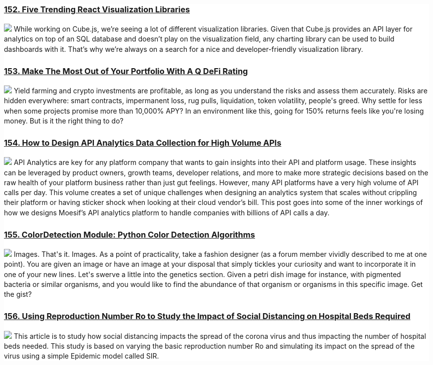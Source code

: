 ### [152. Five Trending React Visualization Libraries ](https://hackernoon.com/react-visualization-libraries-in-2019-ek26o3sd3)
![](https://cdn.hackernoon.com/images/6474z3sqj.jpg)
While working on Cube.js, we’re seeing a lot of different visualization libraries. Given that Cube.js provides an API layer for analytics on top of an SQL database and doesn’t play on the visualization field, any charting library can be used to build dashboards with it. That’s why we’re always on a search for a nice and developer-friendly visualization library.

### [153.  Make The Most Out of Your Portfolio With A Q DeFi Rating](https://hackernoon.com/make-the-most-out-of-your-portfolio-with-a-q-defi-rating-3k1n33ww)
![](https://cdn.hackernoon.com/images/55mgLtvwWdf0kHZQ9QMkL4gmWue2-vu936nn.jpeg)
Yield farming and crypto investments are profitable, as long as you understand the risks and assess them accurately. Risks are hidden everywhere: smart contracts, impermanent loss, rug pulls, liquidation, token volatility, people's greed. Why settle for less when some projects promise more than 10,000% APY? In an environment like this, going for 150% returns feels like you're losing money. But is it the right thing to do?

### [154. How to Design API Analytics Data Collection for High Volume APIs](https://hackernoon.com/how-to-design-api-analytics-data-collection-for-high-volume-apis-8k9x3yod)
![](https://cdn.hackernoon.com/images/uscy3yox.jpg)
API Analytics are key for any platform company that wants to gain insights into their API and platform usage. These insights can be leveraged by product owners, growth teams, developer relations, and more to make more strategic decisions based on the raw health of your platform business rather than just gut feelings. However, many API platforms have a very high volume of API calls per day. This volume creates a set of unique challenges when designing an analytics system that scales without crippling their platform or having sticker shock when looking at their cloud vendor’s bill. This post goes into some of the inner workings of how we designs Moesif’s API analytics platform to handle companies with billions of API calls a day.

### [155. ColorDetection Module: Python  Color Detection Algorithms](https://hackernoon.com/colordetection-module-python-color-detection-algorithms-st233wuc)
![](https://firebasestorage.googleapis.com/v0/b/hackernoon-app.appspot.com/o/images%2FSWuYxmBe5WPlAjznGj5Fb05Thnl1-gp781c19.jpeg?alt=media&token=11b59deb-2bd3-4142-9b41-8187de2c84fe)
Images. That's it. Images. As a point of practicality, take a fashion designer (as a forum member vividly described to me at one point). You are given an image or have an image at your disposal that simply tickles your curiosity and want to incorporate it in one of your new lines. Let's swerve a little into the genetics section. Given a petri dish image for instance, with pigmented bacteria or similar organisms, and you would like to find the abundance of that organism or organisms in this specific image. Get the gist?

### [156. Using Reproduction Number Ro to Study the Impact of Social Distancing on Hospital Beds Required](https://hackernoon.com/using-reproduction-number-ro-to-study-the-impact-of-social-distancing-on-hospital-beds-required-b440324p)
![](https://cdn.hackernoon.com/images/9f3203yat.jpg)
This article is to study how social distancing impacts the spread of the corona virus and thus impacting the number of hospital beds needed. This study is based on varying the basic reproduction number Ro and simulating its impact on the spread of the virus using a simple Epidemic model called SIR. 
